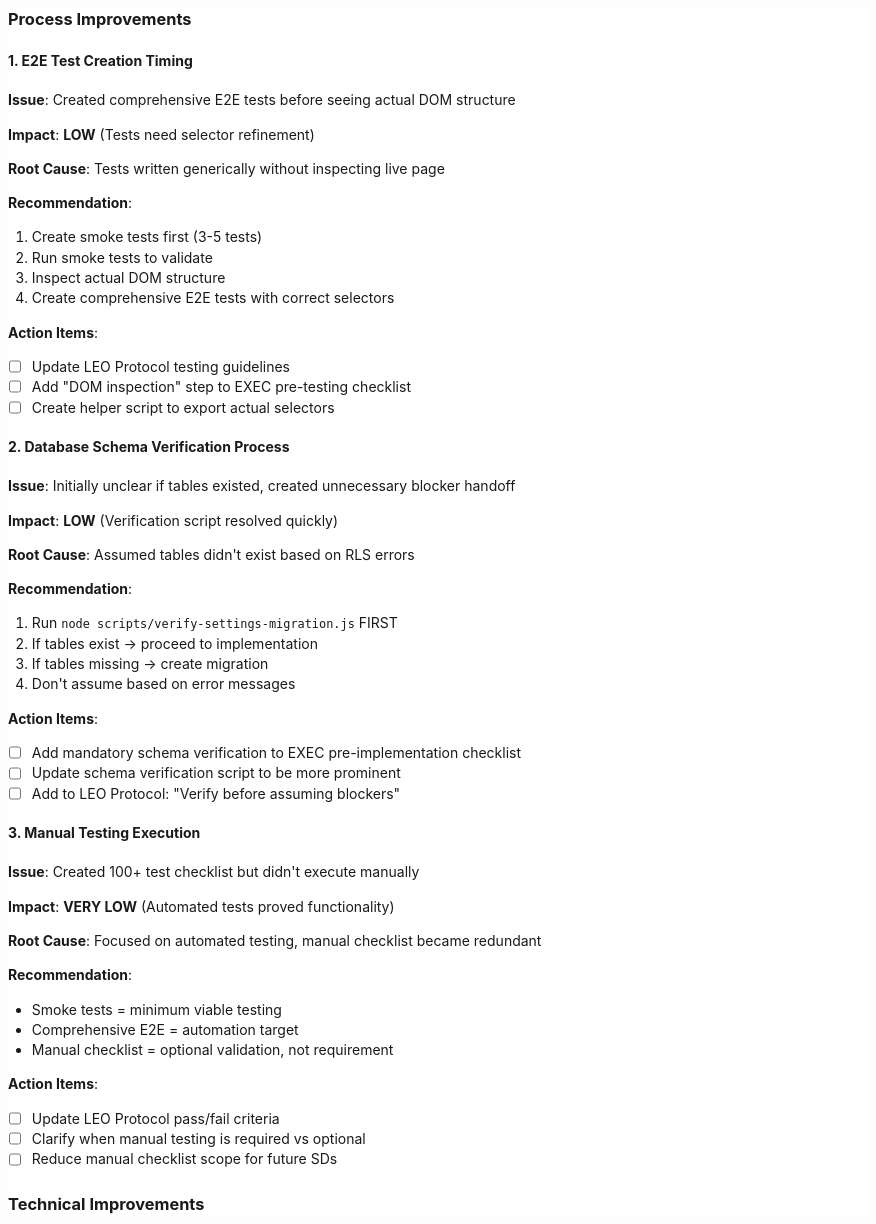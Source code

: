 ### Process Improvements

#### 1. E2E Test Creation Timing
**Issue**: Created comprehensive E2E tests before seeing actual DOM structure

**Impact**: **LOW** (Tests need selector refinement)

**Root Cause**: Tests written generically without inspecting live page

**Recommendation**:
1. Create smoke tests first (3-5 tests)
2. Run smoke tests to validate
3. Inspect actual DOM structure
4. Create comprehensive E2E tests with correct selectors

**Action Items**:
- [ ] Update LEO Protocol testing guidelines
- [ ] Add "DOM inspection" step to EXEC pre-testing checklist
- [ ] Create helper script to export actual selectors

#### 2. Database Schema Verification Process
**Issue**: Initially unclear if tables existed, created unnecessary blocker handoff

**Impact**: **LOW** (Verification script resolved quickly)

**Root Cause**: Assumed tables didn't exist based on RLS errors

**Recommendation**:
1. Run `node scripts/verify-settings-migration.js` FIRST
2. If tables exist → proceed to implementation
3. If tables missing → create migration
4. Don't assume based on error messages

**Action Items**:
- [ ] Add mandatory schema verification to EXEC pre-implementation checklist
- [ ] Update schema verification script to be more prominent
- [ ] Add to LEO Protocol: "Verify before assuming blockers"

#### 3. Manual Testing Execution
**Issue**: Created 100+ test checklist but didn't execute manually

**Impact**: **VERY LOW** (Automated tests proved functionality)

**Root Cause**: Focused on automated testing, manual checklist became redundant

**Recommendation**:
- Smoke tests = minimum viable testing
- Comprehensive E2E = automation target
- Manual checklist = optional validation, not requirement

**Action Items**:
- [ ] Update LEO Protocol pass/fail criteria
- [ ] Clarify when manual testing is required vs optional
- [ ] Reduce manual checklist scope for future SDs

### Technical Improvements
